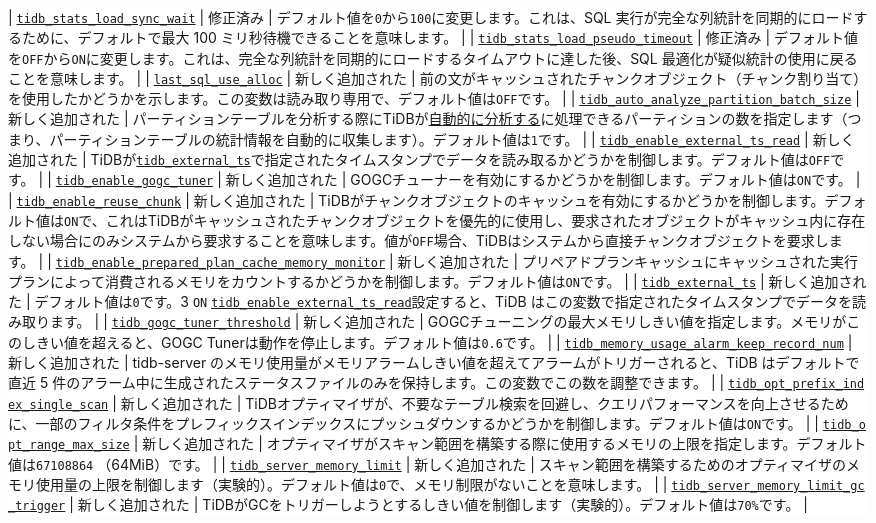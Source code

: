 | [`tidb_stats_load_sync_wait`](/system-variables.md#tidb_stats_load_sync_wait-new-in-v540)                                           | 修正済み     | デフォルト値を`0`から`100`に変更します。これは、SQL 実行が完全な列統計を同期的にロードするために、デフォルトで最大 100 ミリ秒待機できることを意味します。                                                                                                                                                 |
| [`tidb_stats_load_pseudo_timeout`](/system-variables.md#tidb_stats_load_pseudo_timeout-new-in-v540)                                 | 修正済み     | デフォルト値を`OFF`から`ON`に変更します。これは、完全な列統計を同期的にロードするタイムアウトに達した後、SQL 最適化が疑似統計の使用に戻ることを意味します。                                                                                                                                                  |
| [`last_sql_use_alloc`](/system-variables.md#last_sql_use_alloc-new-in-v640)                                                         | 新しく追加された | 前の文がキャッシュされたチャンクオブジェクト（チャンク割り当て）を使用したかどうかを示します。この変数は読み取り専用で、デフォルト値は`OFF`です。                                                                                                                                                           |
| [`tidb_auto_analyze_partition_batch_size`](/system-variables.md#tidb_auto_analyze_partition_batch_size-new-in-v640)                 | 新しく追加された | パーティションテーブルを分析する際にTiDBが[自動的に分析する](/statistics.md#automatic-update)に処理できるパーティションの数を指定します（つまり、パーティションテーブルの統計情報を自動的に収集します）。デフォルト値は`1`です。                                                                                                 |
| [`tidb_enable_external_ts_read`](/system-variables.md#tidb_enable_external_ts_read-new-in-v640)                                     | 新しく追加された | TiDBが[`tidb_external_ts`](/system-variables.md#tidb_external_ts-new-in-v640)で指定されたタイムスタンプでデータを読み取るかどうかを制御します。デフォルト値は`OFF`です。                                                                                                          |
| [`tidb_enable_gogc_tuner`](/system-variables.md#tidb_enable_gogc_tuner-new-in-v640)                                                 | 新しく追加された | GOGCチューナーを有効にするかどうかを制御します。デフォルト値は`ON`です。                                                                                                                                                                                              |
| [`tidb_enable_reuse_chunk`](/system-variables.md#tidb_enable_reuse_chunk-new-in-v640)                                               | 新しく追加された | TiDBがチャンクオブジェクトのキャッシュを有効にするかどうかを制御します。デフォルト値は`ON`で、これはTiDBがキャッシュされたチャンクオブジェクトを優先的に使用し、要求されたオブジェクトがキャッシュ内に存在しない場合にのみシステムから要求することを意味します。値が`OFF`場合、TiDBはシステムから直接チャンクオブジェクトを要求します。                                                        |
| [`tidb_enable_prepared_plan_cache_memory_monitor`](/system-variables.md#tidb_enable_prepared_plan_cache_memory_monitor-new-in-v640) | 新しく追加された | プリペアドプランキャッシュにキャッシュされた実行プランによって消費されるメモリをカウントするかどうかを制御します。デフォルト値は`ON`です。                                                                                                                                                               |
| [`tidb_external_ts`](/system-variables.md#tidb_external_ts-new-in-v640)                                                             | 新しく追加された | デフォルト値は`0`です。3 `ON` [`tidb_enable_external_ts_read`](/system-variables.md#tidb_enable_external_ts_read-new-in-v640)設定すると、TiDB はこの変数で指定されたタイムスタンプでデータを読み取ります。                                                                          |
| [`tidb_gogc_tuner_threshold`](/system-variables.md#tidb_gogc_tuner_threshold-new-in-v640)                                           | 新しく追加された | GOGCチューニングの最大メモリしきい値を指定します。メモリがこのしきい値を超えると、GOGC Tunerは動作を停止します。デフォルト値は`0.6`です。                                                                                                                                                        |
| [`tidb_memory_usage_alarm_keep_record_num`](/system-variables.md#tidb_memory_usage_alarm_keep_record_num-new-in-v640)               | 新しく追加された | tidb-server のメモリ使用量がメモリアラームしきい値を超えてアラームがトリガーされると、TiDB はデフォルトで直近 5 件のアラーム中に生成されたステータスファイルのみを保持します。この変数でこの数を調整できます。                                                                                                                     |
| [`tidb_opt_prefix_index_single_scan`](/system-variables.md#tidb_opt_prefix_index_single_scan-new-in-v640)                           | 新しく追加された | TiDBオプティマイザが、不要なテーブル検索を回避し、クエリパフォーマンスを向上させるために、一部のフィルタ条件をプレフィックスインデックスにプッシュダウンするかどうかを制御します。デフォルト値は`ON`です。                                                                                                                             |
| [`tidb_opt_range_max_size`](/system-variables.md#tidb_opt_range_max_size-new-in-v640)                                               | 新しく追加された | オプティマイザがスキャン範囲を構築する際に使用するメモリの上限を指定します。デフォルト値は`67108864` （64MiB）です。                                                                                                                                                                    |
| [`tidb_server_memory_limit`](/system-variables.md#tidb_server_memory_limit-new-in-v640)                                             | 新しく追加された | スキャン範囲を構築するためのオプティマイザのメモリ使用量の上限を制御します（実験的）。デフォルト値は`0`で、メモリ制限がないことを意味します。                                                                                                                                                              |
| [`tidb_server_memory_limit_gc_trigger`](/system-variables.md#tidb_server_memory_limit_gc_trigger-new-in-v640)                       | 新しく追加された | TiDBがGCをトリガーしようとするしきい値を制御します（実験的）。デフォルト値は`70%`です。                                                                                                                                                                                     |